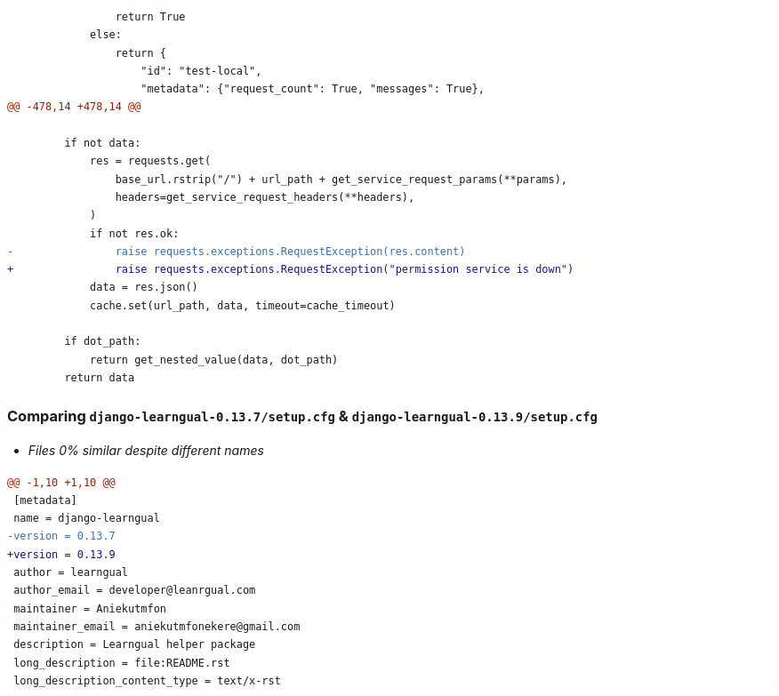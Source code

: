 ```diff
                 return True
             else:
                 return {
                     "id": "test-local",
                     "metadata": {"request_count": True, "messages": True},
@@ -478,14 +478,14 @@
 
         if not data:
             res = requests.get(
                 base_url.rstrip("/") + url_path + get_service_request_params(**params),
                 headers=get_service_request_headers(**headers),
             )
             if not res.ok:
-                raise requests.exceptions.RequestException(res.content)
+                raise requests.exceptions.RequestException("permission service is down")
             data = res.json()
             cache.set(url_path, data, timeout=cache_timeout)
 
         if dot_path:
             return get_nested_value(data, dot_path)
         return data
```

### Comparing `django-learngual-0.13.7/setup.cfg` & `django-learngual-0.13.9/setup.cfg`

 * *Files 0% similar despite different names*

```diff
@@ -1,10 +1,10 @@
 [metadata]
 name = django-learngual
-version = 0.13.7
+version = 0.13.9
 author = learngual
 author_email = developer@leanrgual.com
 maintainer = Aniekutmfon
 maintainer_email = aniekutmfonekere@gmail.com
 description = Learngual helper package
 long_description = file:README.rst
 long_description_content_type = text/x-rst
```


